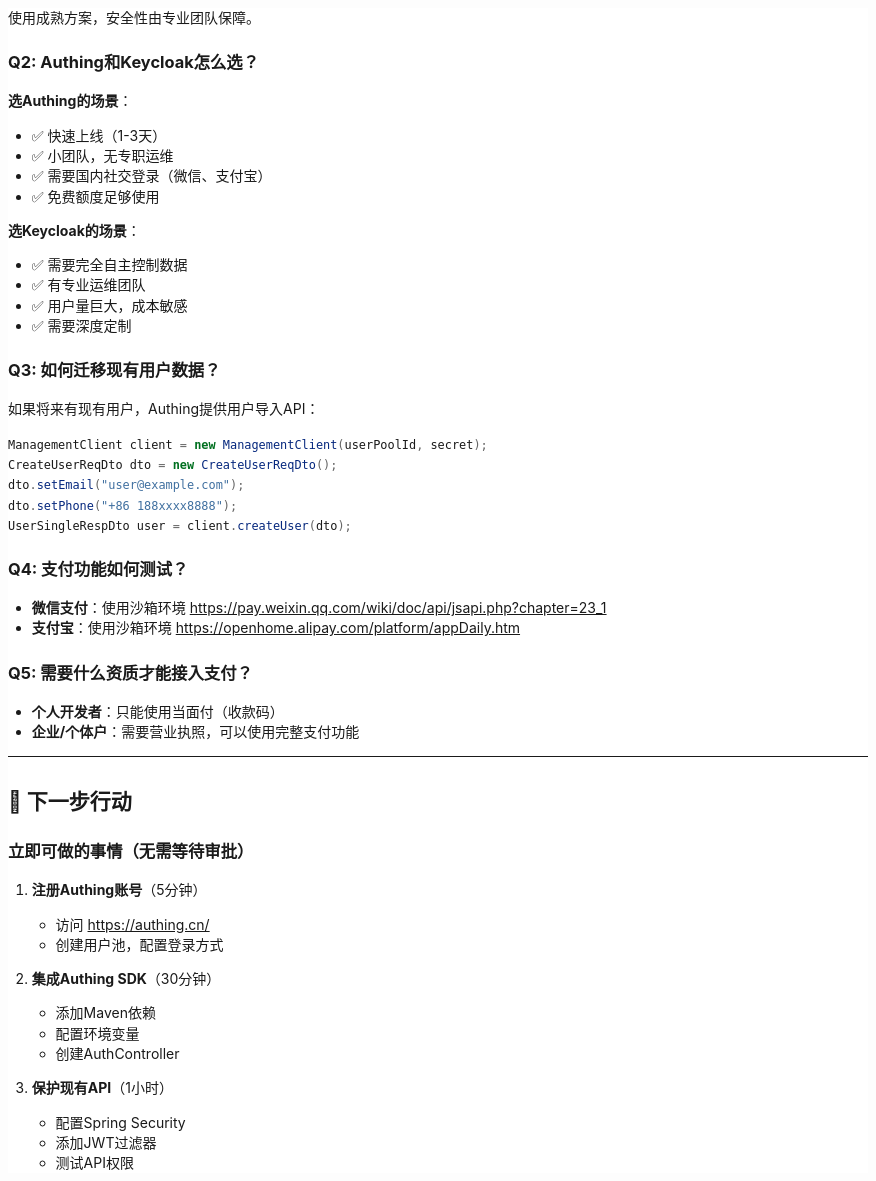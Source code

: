 使用成熟方案，安全性由专业团队保障。

### Q2: Authing和Keycloak怎么选？

**选Authing的场景**：
- ✅ 快速上线（1-3天）
- ✅ 小团队，无专职运维
- ✅ 需要国内社交登录（微信、支付宝）
- ✅ 免费额度足够使用

**选Keycloak的场景**：
- ✅ 需要完全自主控制数据
- ✅ 有专业运维团队
- ✅ 用户量巨大，成本敏感
- ✅ 需要深度定制

### Q3: 如何迁移现有用户数据？

如果将来有现有用户，Authing提供用户导入API：
```java
ManagementClient client = new ManagementClient(userPoolId, secret);
CreateUserReqDto dto = new CreateUserReqDto();
dto.setEmail("user@example.com");
dto.setPhone("+86 188xxxx8888");
UserSingleRespDto user = client.createUser(dto);
```

### Q4: 支付功能如何测试？

- **微信支付**：使用沙箱环境 https://pay.weixin.qq.com/wiki/doc/api/jsapi.php?chapter=23_1
- **支付宝**：使用沙箱环境 https://openhome.alipay.com/platform/appDaily.htm

### Q5: 需要什么资质才能接入支付？

- **个人开发者**：只能使用当面付（收款码）
- **企业/个体户**：需要营业执照，可以使用完整支付功能

---

## 🚀 下一步行动

### 立即可做的事情（无需等待审批）

1. **注册Authing账号**（5分钟）
   - 访问 https://authing.cn/
   - 创建用户池，配置登录方式

2. **集成Authing SDK**（30分钟）
   - 添加Maven依赖
   - 配置环境变量
   - 创建AuthController

3. **保护现有API**（1小时）
   - 配置Spring Security
   - 添加JWT过滤器
   - 测试API权限
